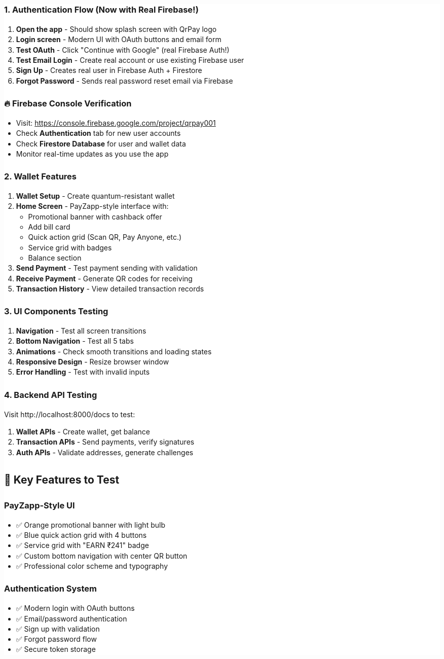 ### 1. Authentication Flow (Now with Real Firebase!)
1. **Open the app** - Should show splash screen with QrPay logo
2. **Login screen** - Modern UI with OAuth buttons and email form
3. **Test OAuth** - Click "Continue with Google" (real Firebase Auth!)
4. **Test Email Login** - Create real account or use existing Firebase user
5. **Sign Up** - Creates real user in Firebase Auth + Firestore
6. **Forgot Password** - Sends real password reset email via Firebase

### 🔥 **Firebase Console Verification**
- Visit: https://console.firebase.google.com/project/qrpay001
- Check **Authentication** tab for new user accounts
- Check **Firestore Database** for user and wallet data
- Monitor real-time updates as you use the app

### 2. Wallet Features
1. **Wallet Setup** - Create quantum-resistant wallet
2. **Home Screen** - PayZapp-style interface with:
   - Promotional banner with cashback offer
   - Add bill card
   - Quick action grid (Scan QR, Pay Anyone, etc.)
   - Service grid with badges
   - Balance section
3. **Send Payment** - Test payment sending with validation
4. **Receive Payment** - Generate QR codes for receiving
5. **Transaction History** - View detailed transaction records

### 3. UI Components Testing
1. **Navigation** - Test all screen transitions
2. **Bottom Navigation** - Test all 5 tabs
3. **Animations** - Check smooth transitions and loading states
4. **Responsive Design** - Resize browser window
5. **Error Handling** - Test with invalid inputs

### 4. Backend API Testing
Visit http://localhost:8000/docs to test:
1. **Wallet APIs** - Create wallet, get balance
2. **Transaction APIs** - Send payments, verify signatures
3. **Auth APIs** - Validate addresses, generate challenges

## 🎯 Key Features to Test

### PayZapp-Style UI
- ✅ Orange promotional banner with light bulb
- ✅ Blue quick action grid with 4 buttons
- ✅ Service grid with "EARN ₹241" badge
- ✅ Custom bottom navigation with center QR button
- ✅ Professional color scheme and typography

### Authentication System
- ✅ Modern login with OAuth buttons
- ✅ Email/password authentication
- ✅ Sign up with validation
- ✅ Forgot password flow
- ✅ Secure token storage
